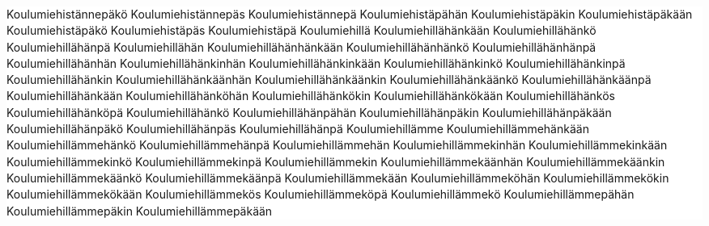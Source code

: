 Koulumiehistännepäkö
Koulumiehistännepäs
Koulumiehistännepä
Koulumiehistäpähän
Koulumiehistäpäkin
Koulumiehistäpäkään
Koulumiehistäpäkö
Koulumiehistäpäs
Koulumiehistäpä
Koulumiehillä
Koulumiehillähänkään
Koulumiehillähänkö
Koulumiehillähänpä
Koulumiehillähän
Koulumiehillähänhänkään
Koulumiehillähänhänkö
Koulumiehillähänhänpä
Koulumiehillähänhän
Koulumiehillähänkinhän
Koulumiehillähänkinkään
Koulumiehillähänkinkö
Koulumiehillähänkinpä
Koulumiehillähänkin
Koulumiehillähänkäänhän
Koulumiehillähänkäänkin
Koulumiehillähänkäänkö
Koulumiehillähänkäänpä
Koulumiehillähänkään
Koulumiehillähänköhän
Koulumiehillähänkökin
Koulumiehillähänkökään
Koulumiehillähänkös
Koulumiehillähänköpä
Koulumiehillähänkö
Koulumiehillähänpähän
Koulumiehillähänpäkin
Koulumiehillähänpäkään
Koulumiehillähänpäkö
Koulumiehillähänpäs
Koulumiehillähänpä
Koulumiehillämme
Koulumiehillämmehänkään
Koulumiehillämmehänkö
Koulumiehillämmehänpä
Koulumiehillämmehän
Koulumiehillämmekinhän
Koulumiehillämmekinkään
Koulumiehillämmekinkö
Koulumiehillämmekinpä
Koulumiehillämmekin
Koulumiehillämmekäänhän
Koulumiehillämmekäänkin
Koulumiehillämmekäänkö
Koulumiehillämmekäänpä
Koulumiehillämmekään
Koulumiehillämmeköhän
Koulumiehillämmekökin
Koulumiehillämmekökään
Koulumiehillämmekös
Koulumiehillämmeköpä
Koulumiehillämmekö
Koulumiehillämmepähän
Koulumiehillämmepäkin
Koulumiehillämmepäkään